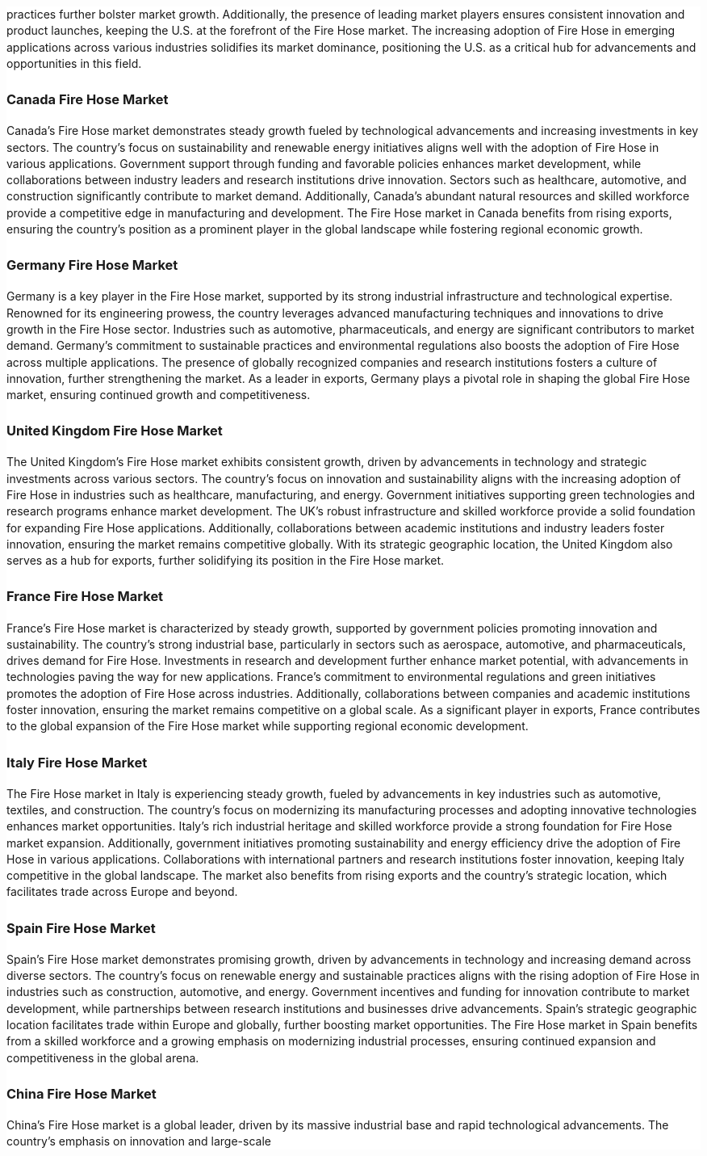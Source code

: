 practices further bolster market growth. Additionally, the presence of leading market players ensures consistent innovation and product launches, keeping the U.S. at the forefront of the Fire Hose market. The increasing adoption of Fire Hose in emerging applications across various industries solidifies its market dominance, positioning the U.S. as a critical hub for advancements and opportunities in this field.</p><h3>Canada Fire Hose Market</h3><p>Canada&rsquo;s Fire Hose market demonstrates steady growth fueled by technological advancements and increasing investments in key sectors. The country&rsquo;s focus on sustainability and renewable energy initiatives aligns well with the adoption of Fire Hose in various applications. Government support through funding and favorable policies enhances market development, while collaborations between industry leaders and research institutions drive innovation. Sectors such as healthcare, automotive, and construction significantly contribute to market demand. Additionally, Canada&rsquo;s abundant natural resources and skilled workforce provide a competitive edge in manufacturing and development. The Fire Hose market in Canada benefits from rising exports, ensuring the country&rsquo;s position as a prominent player in the global landscape while fostering regional economic growth.</p><h3>Germany Fire Hose Market</h3><p>Germany is a key player in the Fire Hose market, supported by its strong industrial infrastructure and technological expertise. Renowned for its engineering prowess, the country leverages advanced manufacturing techniques and innovations to drive growth in the Fire Hose sector. Industries such as automotive, pharmaceuticals, and energy are significant contributors to market demand. Germany&rsquo;s commitment to sustainable practices and environmental regulations also boosts the adoption of Fire Hose across multiple applications. The presence of globally recognized companies and research institutions fosters a culture of innovation, further strengthening the market. As a leader in exports, Germany plays a pivotal role in shaping the global Fire Hose market, ensuring continued growth and competitiveness.</p><h3>United Kingdom Fire Hose Market</h3><p>The United Kingdom&rsquo;s Fire Hose market exhibits consistent growth, driven by advancements in technology and strategic investments across various sectors. The country&rsquo;s focus on innovation and sustainability aligns with the increasing adoption of Fire Hose in industries such as healthcare, manufacturing, and energy. Government initiatives supporting green technologies and research programs enhance market development. The UK&rsquo;s robust infrastructure and skilled workforce provide a solid foundation for expanding Fire Hose applications. Additionally, collaborations between academic institutions and industry leaders foster innovation, ensuring the market remains competitive globally. With its strategic geographic location, the United Kingdom also serves as a hub for exports, further solidifying its position in the Fire Hose market.</p><h3>France Fire Hose Market</h3><p>France&rsquo;s Fire Hose market is characterized by steady growth, supported by government policies promoting innovation and sustainability. The country&rsquo;s strong industrial base, particularly in sectors such as aerospace, automotive, and pharmaceuticals, drives demand for Fire Hose. Investments in research and development further enhance market potential, with advancements in technologies paving the way for new applications. France&rsquo;s commitment to environmental regulations and green initiatives promotes the adoption of Fire Hose across industries. Additionally, collaborations between companies and academic institutions foster innovation, ensuring the market remains competitive on a global scale. As a significant player in exports, France contributes to the global expansion of the Fire Hose market while supporting regional economic development.</p><h3>Italy Fire Hose Market</h3><p>The Fire Hose market in Italy is experiencing steady growth, fueled by advancements in key industries such as automotive, textiles, and construction. The country&rsquo;s focus on modernizing its manufacturing processes and adopting innovative technologies enhances market opportunities. Italy&rsquo;s rich industrial heritage and skilled workforce provide a strong foundation for Fire Hose market expansion. Additionally, government initiatives promoting sustainability and energy efficiency drive the adoption of Fire Hose in various applications. Collaborations with international partners and research institutions foster innovation, keeping Italy competitive in the global landscape. The market also benefits from rising exports and the country&rsquo;s strategic location, which facilitates trade across Europe and beyond.</p><h3>Spain Fire Hose Market</h3><p>Spain&rsquo;s Fire Hose market demonstrates promising growth, driven by advancements in technology and increasing demand across diverse sectors. The country&rsquo;s focus on renewable energy and sustainable practices aligns with the rising adoption of Fire Hose in industries such as construction, automotive, and energy. Government incentives and funding for innovation contribute to market development, while partnerships between research institutions and businesses drive advancements. Spain&rsquo;s strategic geographic location facilitates trade within Europe and globally, further boosting market opportunities. The Fire Hose market in Spain benefits from a skilled workforce and a growing emphasis on modernizing industrial processes, ensuring continued expansion and competitiveness in the global arena.</p><h3>China Fire Hose Market</h3><p>China&rsquo;s Fire Hose market is a global leader, driven by its massive industrial base and rapid technological advancements. The country&rsquo;s emphasis on innovation and large-scale